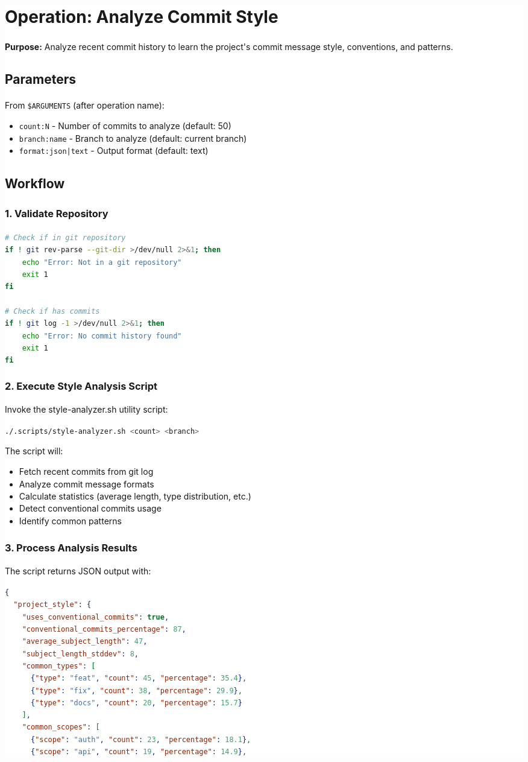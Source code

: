 # Operation: Analyze Commit Style

**Purpose:** Analyze recent commit history to learn the project's commit message style, conventions, and patterns.

## Parameters

From `$ARGUMENTS` (after operation name):
- `count:N` - Number of commits to analyze (default: 50)
- `branch:name` - Branch to analyze (default: current branch)
- `format:json|text` - Output format (default: text)

## Workflow

### 1. Validate Repository

```bash
# Check if in git repository
if ! git rev-parse --git-dir >/dev/null 2>&1; then
    echo "Error: Not in a git repository"
    exit 1
fi

# Check if has commits
if ! git log -1 >/dev/null 2>&1; then
    echo "Error: No commit history found"
    exit 1
fi
```

### 2. Execute Style Analysis Script

Invoke the style-analyzer.sh utility script:

```bash
./.scripts/style-analyzer.sh <count> <branch>
```

The script will:
- Fetch recent commits from git log
- Analyze commit message formats
- Calculate statistics (average length, type distribution, etc.)
- Detect conventional commits usage
- Identify common patterns

### 3. Process Analysis Results

The script returns JSON output with:

```json
{
  "project_style": {
    "uses_conventional_commits": true,
    "conventional_commits_percentage": 87,
    "average_subject_length": 47,
    "subject_length_stddev": 8,
    "common_types": [
      {"type": "feat", "count": 45, "percentage": 35.4},
      {"type": "fix", "count": 38, "percentage": 29.9},
      {"type": "docs", "count": 20, "percentage": 15.7}
    ],
    "common_scopes": [
      {"scope": "auth", "count": 23, "percentage": 18.1},
      {"scope": "api", "count": 19, "percentage": 14.9},
```